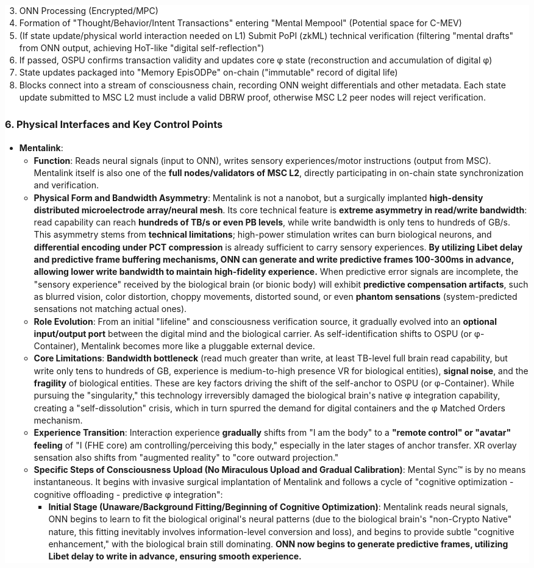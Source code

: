   3. ONN Processing (Encrypted/MPC)
  4. Formation of "Thought/Behavior/Intent Transactions" entering "Mental Mempool" (Potential space for C-MEV)
  5. (If state update/physical world interaction needed on L1) Submit PoPI (zkML) technical verification (filtering "mental drafts" from ONN output, achieving HoT-like "digital self-reflection")
  6. If passed, OSPU confirms transaction validity and updates core φ state (reconstruction and accumulation of digital φ)
  7. State updates packaged into "Memory EpisODPe" on-chain ("immutable" record of digital life)
  8. Blocks connect into a stream of consciousness chain, recording ONN weight differentials and other metadata. Each state update submitted to MSC L2 must include a valid DBRW proof, otherwise MSC L2 peer nodes will reject verification.

### 6. Physical Interfaces and Key Control Points

- **Mentalink**:
  - **Function**: Reads neural signals (input to ONN), writes sensory experiences/motor instructions (output from MSC). Mentalink itself is also one of the **full nodes/validators of MSC L2**, directly participating in on-chain state synchronization and verification.
  - **Physical Form and Bandwidth Asymmetry**: Mentalink is not a nanobot, but a surgically implanted **high-density distributed microelectrode array/neural mesh**. Its core technical feature is **extreme asymmetry in read/write bandwidth**: read capability can reach **hundreds of TB/s or even PB levels**, while write bandwidth is only tens to hundreds of GB/s. This asymmetry stems from **technical limitations**; high-power stimulation writes can burn biological neurons, and **differential encoding under PCT compression** is already sufficient to carry sensory experiences. **By utilizing Libet delay and predictive frame buffering mechanisms, ONN can generate and write predictive frames 100-300ms in advance, allowing lower write bandwidth to maintain high-fidelity experience.** When predictive error signals are incomplete, the "sensory experience" received by the biological brain (or bionic body) will exhibit **predictive compensation artifacts**, such as blurred vision, color distortion, choppy movements, distorted sound, or even **phantom sensations** (system-predicted sensations not matching actual ones).
  - **Role Evolution**: From an initial "lifeline" and consciousness verification source, it gradually evolved into an **optional input/output port** between the digital mind and the biological carrier. As self-identification shifts to OSPU (or φ-Container), Mentalink becomes more like a pluggable external device.
  - **Core Limitations**: **Bandwidth bottleneck** (read much greater than write, at least TB-level full brain read capability, but write only tens to hundreds of GB, experience is medium-to-high presence VR for biological entities), **signal noise**, and the **fragility** of biological entities. These are key factors driving the shift of the self-anchor to OSPU (or φ-Container). While pursuing the "singularity," this technology irreversibly damaged the biological brain's native φ integration capability, creating a "self-dissolution" crisis, which in turn spurred the demand for digital containers and the φ Matched Orders mechanism.
  - **Experience Transition**: Interaction experience **gradually** shifts from "I am the body" to a **"remote control" or "avatar" feeling** of "I (FHE core) am controlling/perceiving this body," especially in the later stages of anchor transfer. XR overlay sensation also shifts from "augmented reality" to "core outward projection."
  - **Specific Steps of Consciousness Upload (No Miraculous Upload and Gradual Calibration)**:
    Mental Sync™ is by no means instantaneous. It begins with invasive surgical implantation of Mentalink and follows a cycle of "cognitive optimization - cognitive offloading - predictive φ integration":
    - **Initial Stage (Unaware/Background Fitting/Beginning of Cognitive Optimization)**: Mentalink reads neural signals, ONN begins to learn to fit the biological original's neural patterns (due to the biological brain's "non-Crypto Native" nature, this fitting inevitably involves information-level conversion and loss), and begins to provide subtle "cognitive enhancement," with the biological brain still dominating. **ONN now begins to generate predictive frames, utilizing Libet delay to write in advance, ensuring smooth experience.**